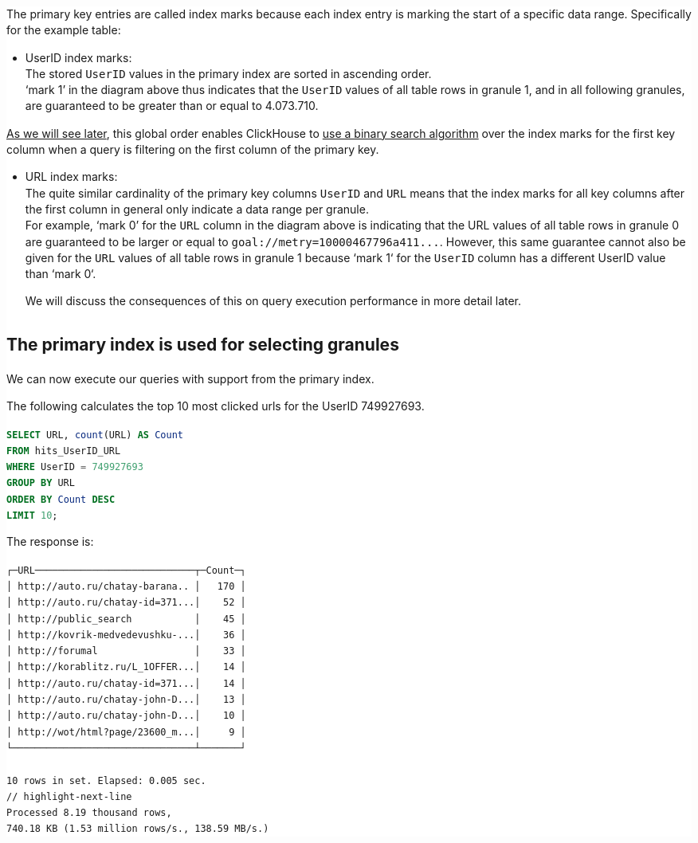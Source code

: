 
The primary key entries are called index marks because each index entry is marking the start of a specific data range. Specifically for the example table:
- UserID index marks:<br/> 
  The stored <font face = "monospace">UserID</font> values in the primary index are sorted in ascending order.<br/> 
  ‘mark 1’ in the diagram above thus indicates that the <font face = "monospace">UserID</font> values of all table rows in granule 1, and in all following granules, are guaranteed to be greater than or equal to 4.073.710.
 
 [As we will see later](#query-on-userid-fast), this global order enables ClickHouse to <a href="https://github.com/ClickHouse/ClickHouse/blob/22.3/src/Storages/MergeTree/MergeTreeDataSelectExecutor.cpp#L1452" target="_blank">use a binary search algorithm</a> over the index marks for the first key column when a query is filtering on the first column of the primary key.

- URL index marks:<br/> 
  The quite similar cardinality of the primary key columns <font face = "monospace">UserID</font> and <font face = "monospace">URL</font> means that the index marks for all key columns after the first column in general only indicate a data range per granule.<br/> 
 For example, ‘mark 0’ for the <font face = "monospace">URL</font> column in the diagram above is indicating that the URL values of all table rows in granule 0 are guaranteed to be larger or equal to <font face = "monospace">goal://metry=10000467796a411...</font>. However, this same guarantee cannot also be given for the <font face = "monospace">URL</font> values of all table rows in granule 1  because ‘mark 1‘ for the <font face = "monospace">UserID</font> column has a different UserID value than ‘mark 0‘. 
  
  We will discuss the consequences of this on query execution performance in more detail later.

## The primary index is used for selecting granules

We can now execute our queries with support from the primary index.

<a name="query-on-userid"></a>
The following calculates the top 10 most clicked urls for the UserID 749927693.

```sql
SELECT URL, count(URL) AS Count
FROM hits_UserID_URL
WHERE UserID = 749927693
GROUP BY URL
ORDER BY Count DESC
LIMIT 10;
```
 
The response is:
<a name="query-on-userid-fast"></a>

```response
┌─URL────────────────────────────┬─Count─┐
│ http://auto.ru/chatay-barana.. │   170 │
│ http://auto.ru/chatay-id=371...│    52 │
│ http://public_search           │    45 │
│ http://kovrik-medvedevushku-...│    36 │
│ http://forumal                 │    33 │
│ http://korablitz.ru/L_1OFFER...│    14 │
│ http://auto.ru/chatay-id=371...│    14 │
│ http://auto.ru/chatay-john-D...│    13 │
│ http://auto.ru/chatay-john-D...│    10 │
│ http://wot/html?page/23600_m...│     9 │
└────────────────────────────────┴───────┘

10 rows in set. Elapsed: 0.005 sec.
// highlight-next-line  
Processed 8.19 thousand rows, 
740.18 KB (1.53 million rows/s., 138.59 MB/s.)
```
